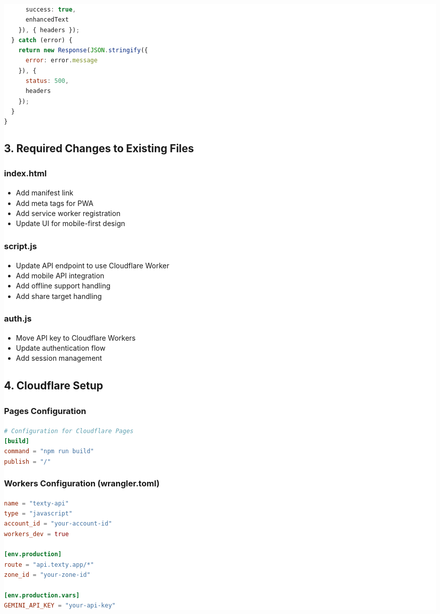 ```javascript
      success: true,
      enhancedText
    }), { headers });
  } catch (error) {
    return new Response(JSON.stringify({
      error: error.message
    }), {
      status: 500,
      headers
    });
  }
}
```

## 3. Required Changes to Existing Files

### index.html
- Add manifest link
- Add meta tags for PWA
- Add service worker registration
- Update UI for mobile-first design

### script.js
- Update API endpoint to use Cloudflare Worker
- Add mobile API integration
- Add offline support handling
- Add share target handling

### auth.js
- Move API key to Cloudflare Workers
- Update authentication flow
- Add session management

## 4. Cloudflare Setup

### Pages Configuration
```toml
# Configuration for Cloudflare Pages
[build]
command = "npm run build"
publish = "/"
```

### Workers Configuration (wrangler.toml)
```toml
name = "texty-api"
type = "javascript"
account_id = "your-account-id"
workers_dev = true

[env.production]
route = "api.texty.app/*"
zone_id = "your-zone-id"

[env.production.vars]
GEMINI_API_KEY = "your-api-key"
```
